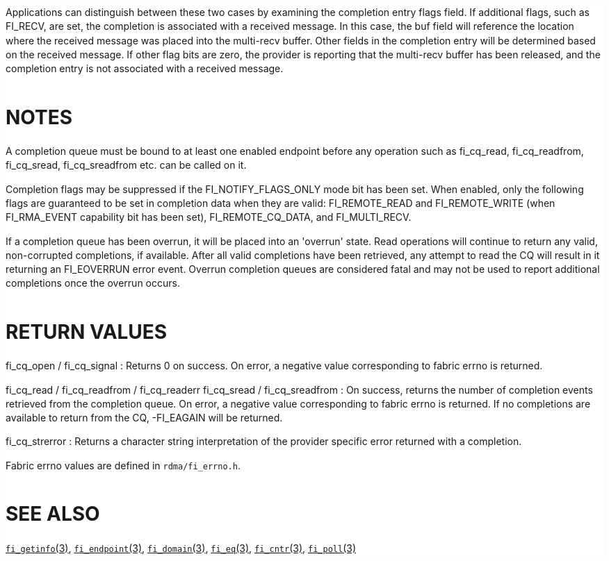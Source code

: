   Applications can distinguish between these two cases by examining
  the completion entry flags field.  If additional flags, such as
  FI_RECV, are set, the completion is associated with a received message.  In
  this case, the buf field will reference the location where the received
  message was placed into the multi-recv buffer.  Other fields in the
  completion entry will be determined based on the received message.
  If other flag bits are zero, the provider is reporting that the multi-recv
  buffer has been released, and the completion entry is not associated
  with a received message.

# NOTES

A completion queue must be bound to at least one enabled endpoint before any
operation such as fi_cq_read, fi_cq_readfrom, fi_cq_sread, fi_cq_sreadfrom etc.
can be called on it.

Completion flags may be suppressed if the FI_NOTIFY_FLAGS_ONLY mode bit
has been set.  When enabled, only the following flags are guaranteed to
be set in completion data when they are valid: FI_REMOTE_READ and
FI_REMOTE_WRITE (when FI_RMA_EVENT capability bit has been set),
FI_REMOTE_CQ_DATA, and FI_MULTI_RECV.

If a completion queue has been overrun, it will be placed into an 'overrun'
state.  Read operations will continue to return any valid, non-corrupted
completions, if available.  After all valid completions have been retrieved,
any attempt to read the CQ will result in it returning an FI_EOVERRUN error
event.  Overrun completion queues are considered fatal and may not be used
to report additional completions once the overrun occurs.

# RETURN VALUES

fi_cq_open / fi_cq_signal
: Returns 0 on success.  On error, a negative value corresponding to
  fabric errno is returned.

fi_cq_read / fi_cq_readfrom / fi_cq_readerr
fi_cq_sread / fi_cq_sreadfrom
: On success, returns the number of completion events retrieved from
  the completion queue.  On error, a negative value corresponding to
  fabric errno is returned.  If no completions are available to
  return from the CQ, -FI_EAGAIN will be returned.

fi_cq_strerror
: Returns a character string interpretation of the provider specific
  error returned with a completion.

Fabric errno values are defined in
`rdma/fi_errno.h`.

# SEE ALSO

[`fi_getinfo`(3)](fi_getinfo.3.html),
[`fi_endpoint`(3)](fi_endpoint.3.html),
[`fi_domain`(3)](fi_domain.3.html),
[`fi_eq`(3)](fi_eq.3.html),
[`fi_cntr`(3)](fi_cntr.3.html),
[`fi_poll`(3)](fi_poll.3.html)
